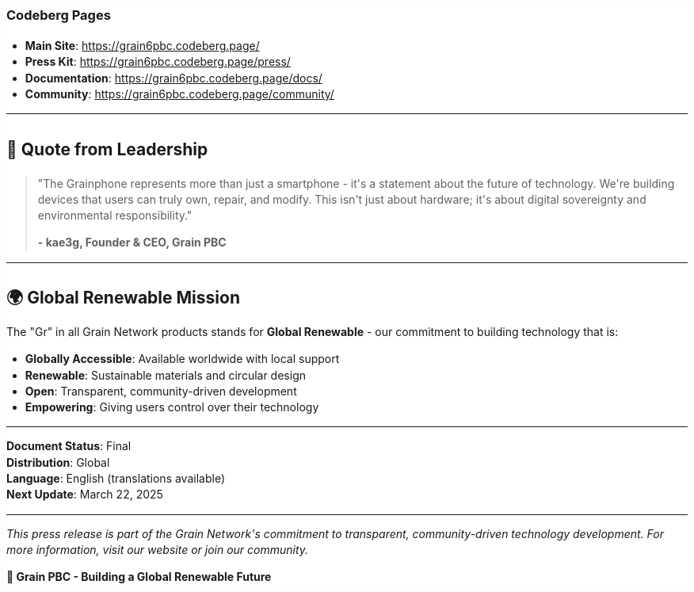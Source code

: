 ### **Codeberg Pages**
- **Main Site**: https://grain6pbc.codeberg.page/
- **Press Kit**: https://grain6pbc.codeberg.page/press/
- **Documentation**: https://grain6pbc.codeberg.page/docs/
- **Community**: https://grain6pbc.codeberg.page/community/

---

## 📝 **Quote from Leadership**

> "The Grainphone represents more than just a smartphone - it's a statement about the future of technology. We're building devices that users can truly own, repair, and modify. This isn't just about hardware; it's about digital sovereignty and environmental responsibility."
> 
> **- kae3g, Founder & CEO, Grain PBC**

---

## 🌍 **Global Renewable Mission**

The "Gr" in all Grain Network products stands for **Global Renewable** - our commitment to building technology that is:

- **Globally Accessible**: Available worldwide with local support
- **Renewable**: Sustainable materials and circular design
- **Open**: Transparent, community-driven development
- **Empowering**: Giving users control over their technology

---

**Document Status**: Final  
**Distribution**: Global  
**Language**: English (translations available)  
**Next Update**: March 22, 2025

---

*This press release is part of the Grain Network's commitment to transparent, community-driven technology development. For more information, visit our website or join our community.*

**🌾 Grain PBC - Building a Global Renewable Future**
